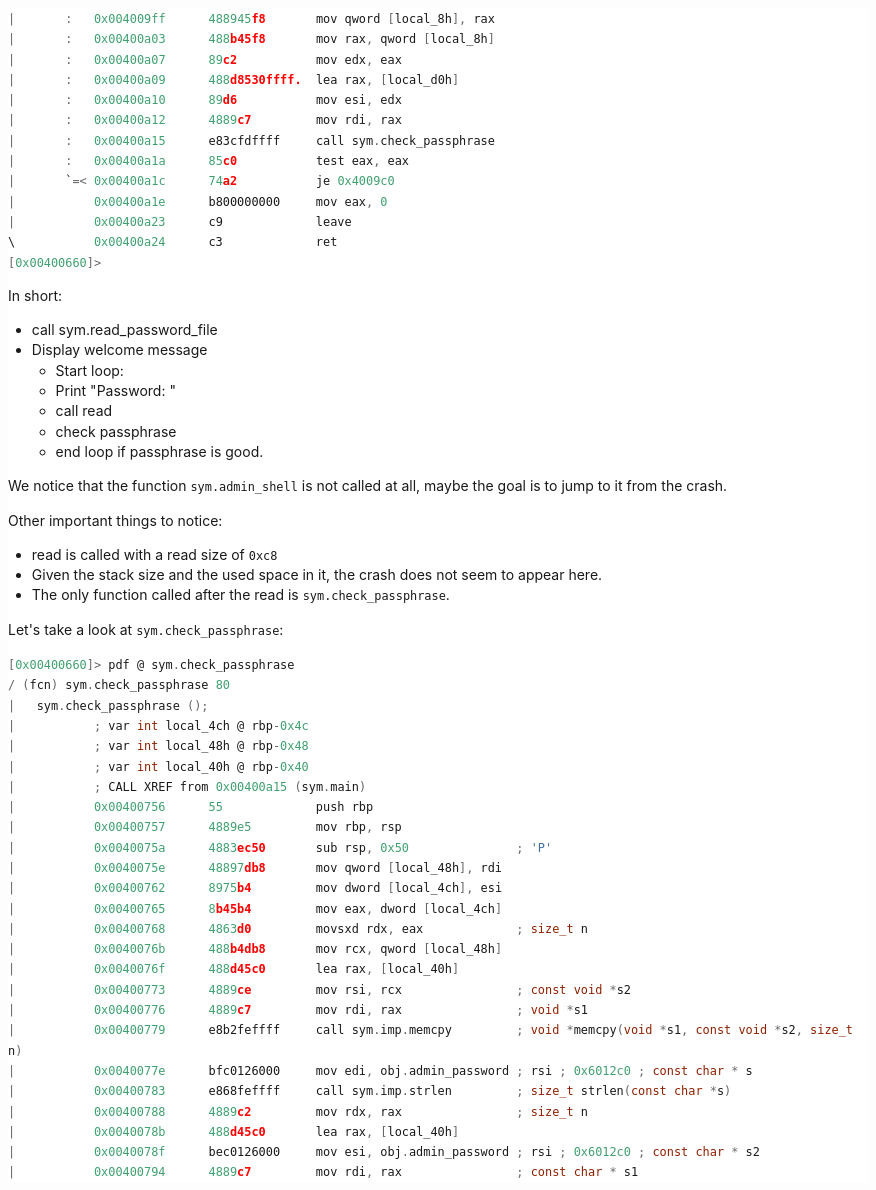 ```C
|       :   0x004009ff      488945f8       mov qword [local_8h], rax
|       :   0x00400a03      488b45f8       mov rax, qword [local_8h]
|       :   0x00400a07      89c2           mov edx, eax
|       :   0x00400a09      488d8530ffff.  lea rax, [local_d0h]
|       :   0x00400a10      89d6           mov esi, edx
|       :   0x00400a12      4889c7         mov rdi, rax
|       :   0x00400a15      e83cfdffff     call sym.check_passphrase
|       :   0x00400a1a      85c0           test eax, eax
|       `=< 0x00400a1c      74a2           je 0x4009c0
|           0x00400a1e      b800000000     mov eax, 0
|           0x00400a23      c9             leave
\           0x00400a24      c3             ret
[0x00400660]>
```

In short:

 * call sym.read_password_file
 * Display welcome message
   * Start loop:
   * Print "Password: "
   * call read
   * check passphrase
   * end loop if passphrase is good.

We notice that the function `sym.admin_shell` is not called at all, maybe the goal is to jump to it from the crash.

Other important things to notice:

 * read is called with a read size of `0xc8`
 * Given the stack size and the used space in it, the crash does not seem to appear here.
 * The only function called after the read is `sym.check_passphrase`.

Let's take a look at `sym.check_passphrase`:

```C
[0x00400660]> pdf @ sym.check_passphrase
/ (fcn) sym.check_passphrase 80
|   sym.check_passphrase ();
|           ; var int local_4ch @ rbp-0x4c
|           ; var int local_48h @ rbp-0x48
|           ; var int local_40h @ rbp-0x40
|           ; CALL XREF from 0x00400a15 (sym.main)
|           0x00400756      55             push rbp
|           0x00400757      4889e5         mov rbp, rsp
|           0x0040075a      4883ec50       sub rsp, 0x50               ; 'P'
|           0x0040075e      48897db8       mov qword [local_48h], rdi
|           0x00400762      8975b4         mov dword [local_4ch], esi
|           0x00400765      8b45b4         mov eax, dword [local_4ch]
|           0x00400768      4863d0         movsxd rdx, eax             ; size_t n
|           0x0040076b      488b4db8       mov rcx, qword [local_48h]
|           0x0040076f      488d45c0       lea rax, [local_40h]
|           0x00400773      4889ce         mov rsi, rcx                ; const void *s2
|           0x00400776      4889c7         mov rdi, rax                ; void *s1
|           0x00400779      e8b2feffff     call sym.imp.memcpy         ; void *memcpy(void *s1, const void *s2, size_t n)
|           0x0040077e      bfc0126000     mov edi, obj.admin_password ; rsi ; 0x6012c0 ; const char * s
|           0x00400783      e868feffff     call sym.imp.strlen         ; size_t strlen(const char *s)
|           0x00400788      4889c2         mov rdx, rax                ; size_t n
|           0x0040078b      488d45c0       lea rax, [local_40h]
|           0x0040078f      bec0126000     mov esi, obj.admin_password ; rsi ; 0x6012c0 ; const char * s2
|           0x00400794      4889c7         mov rdi, rax                ; const char * s1
```